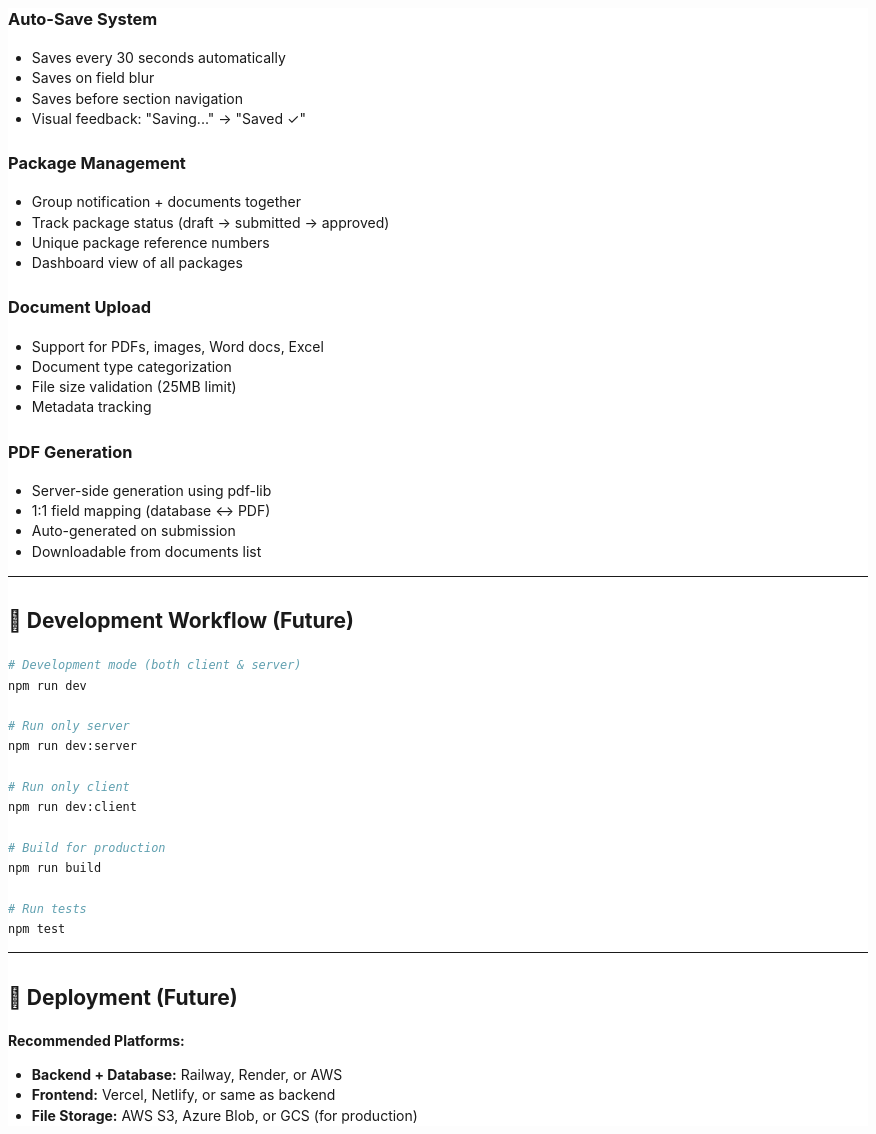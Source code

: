 ### **Auto-Save System**
- Saves every 30 seconds automatically
- Saves on field blur
- Saves before section navigation
- Visual feedback: "Saving..." → "Saved ✓"

### **Package Management**
- Group notification + documents together
- Track package status (draft → submitted → approved)
- Unique package reference numbers
- Dashboard view of all packages

### **Document Upload**
- Support for PDFs, images, Word docs, Excel
- Document type categorization
- File size validation (25MB limit)
- Metadata tracking

### **PDF Generation**
- Server-side generation using pdf-lib
- 1:1 field mapping (database ↔ PDF)
- Auto-generated on submission
- Downloadable from documents list

---

## 🧪 Development Workflow (Future)

```bash
# Development mode (both client & server)
npm run dev

# Run only server
npm run dev:server

# Run only client
npm run dev:client

# Build for production
npm run build

# Run tests
npm test
```

---

## 🚢 Deployment (Future)

**Recommended Platforms:**
- **Backend + Database:** Railway, Render, or AWS
- **Frontend:** Vercel, Netlify, or same as backend
- **File Storage:** AWS S3, Azure Blob, or GCS (for production)
